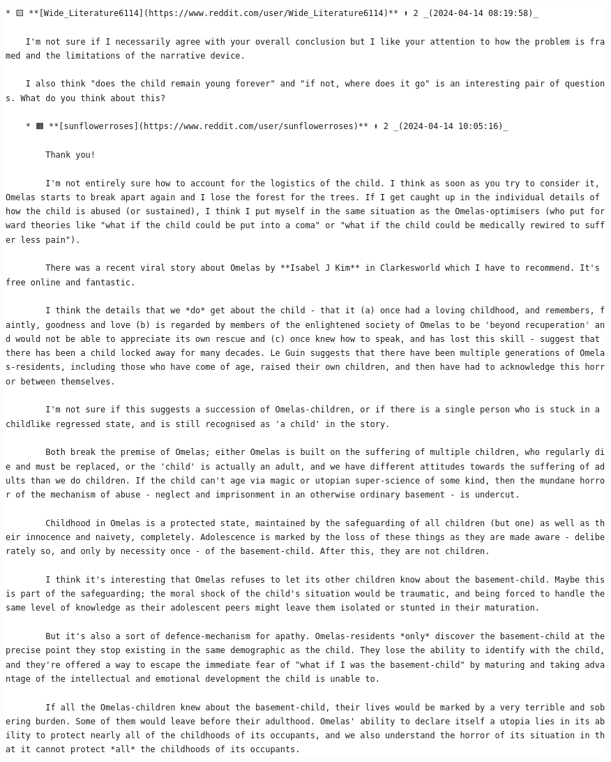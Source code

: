 	* 🟨 **[Wide_Literature6114](https://www.reddit.com/user/Wide_Literature6114)** ⬆️ 2 _(2024-04-14 08:19:58)_

		I'm not sure if I necessarily agree with your overall conclusion but I like your attention to how the problem is framed and the limitations of the narrative device.
		
		I also think "does the child remain young forever" and "if not, where does it go" is an interesting pair of questions. What do you think about this?

		* 🟧 **[sunflowerroses](https://www.reddit.com/user/sunflowerroses)** ⬆️ 2 _(2024-04-14 10:05:16)_

			Thank you! 
			
			I'm not entirely sure how to account for the logistics of the child. I think as soon as you try to consider it, Omelas starts to break apart again and I lose the forest for the trees. If I get caught up in the individual details of how the child is abused (or sustained), I think I put myself in the same situation as the Omelas-optimisers (who put forward theories like "what if the child could be put into a coma" or "what if the child could be medically rewired to suffer less pain"). 
			
			There was a recent viral story about Omelas by **Isabel J Kim** in Clarkesworld which I have to recommend. It's free online and fantastic. 
			
			I think the details that we *do* get about the child - that it (a) once had a loving childhood, and remembers, faintly, goodness and love (b) is regarded by members of the enlightened society of Omelas to be 'beyond recuperation' and would not be able to appreciate its own rescue and (c) once knew how to speak, and has lost this skill - suggest that there has been a child locked away for many decades. Le Guin suggests that there have been multiple generations of Omelas-residents, including those who have come of age, raised their own children, and then have had to acknowledge this horror between themselves. 
			
			I'm not sure if this suggests a succession of Omelas-children, or if there is a single person who is stuck in a childlike regressed state, and is still recognised as 'a child' in the story. 
			
			Both break the premise of Omelas; either Omelas is built on the suffering of multiple children, who regularly die and must be replaced, or the 'child' is actually an adult, and we have different attitudes towards the suffering of adults than we do children. If the child can't age via magic or utopian super-science of some kind, then the mundane horror of the mechanism of abuse - neglect and imprisonment in an otherwise ordinary basement - is undercut. 
			
			Childhood in Omelas is a protected state, maintained by the safeguarding of all children (but one) as well as their innocence and naivety, completely. Adolescence is marked by the loss of these things as they are made aware - deliberately so, and only by necessity once - of the basement-child. After this, they are not children. 
			
			I think it's interesting that Omelas refuses to let its other children know about the basement-child. Maybe this is part of the safeguarding; the moral shock of the child's situation would be traumatic, and being forced to handle the same level of knowledge as their adolescent peers might leave them isolated or stunted in their maturation. 
			
			But it's also a sort of defence-mechanism for apathy. Omelas-residents *only* discover the basement-child at the precise point they stop existing in the same demographic as the child. They lose the ability to identify with the child, and they're offered a way to escape the immediate fear of "what if I was the basement-child" by maturing and taking advantage of the intellectual and emotional development the child is unable to.
			
			If all the Omelas-children knew about the basement-child, their lives would be marked by a very terrible and sobering burden. Some of them would leave before their adulthood. Omelas' ability to declare itself a utopia lies in its ability to protect nearly all of the childhoods of its occupants, and we also understand the horror of its situation in that it cannot protect *all* the childhoods of its occupants. 
			